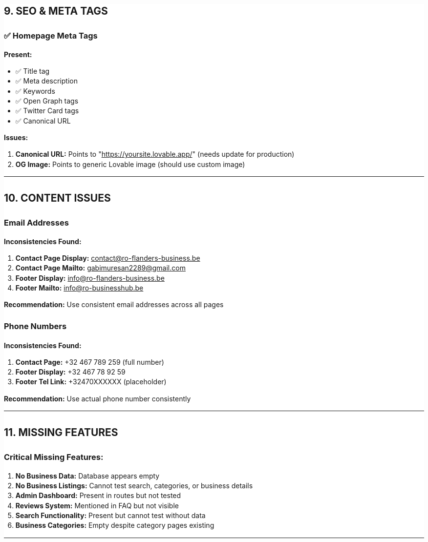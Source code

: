
## 9. SEO & META TAGS

### ✅ Homepage Meta Tags

**Present:**
- ✅ Title tag
- ✅ Meta description
- ✅ Keywords
- ✅ Open Graph tags
- ✅ Twitter Card tags
- ✅ Canonical URL

**Issues:**
1. **Canonical URL:** Points to "https://yoursite.lovable.app/" (needs update for production)
2. **OG Image:** Points to generic Lovable image (should use custom image)

---

## 10. CONTENT ISSUES

### Email Addresses

**Inconsistencies Found:**
1. **Contact Page Display:** contact@ro-flanders-business.be
2. **Contact Page Mailto:** gabimuresan2289@gmail.com
3. **Footer Display:** info@ro-flanders-business.be
4. **Footer Mailto:** info@ro-businesshub.be

**Recommendation:** Use consistent email addresses across all pages

### Phone Numbers

**Inconsistencies Found:**
1. **Contact Page:** +32 467 789 259 (full number)
2. **Footer Display:** +32 467 78 92 59
3. **Footer Tel Link:** +32470XXXXXX (placeholder)

**Recommendation:** Use actual phone number consistently

---

## 11. MISSING FEATURES

### Critical Missing Features:

1. **No Business Data:** Database appears empty
2. **No Business Listings:** Cannot test search, categories, or business details
3. **Admin Dashboard:** Present in routes but not tested
4. **Reviews System:** Mentioned in FAQ but not visible
5. **Search Functionality:** Present but cannot test without data
6. **Business Categories:** Empty despite category pages existing

---